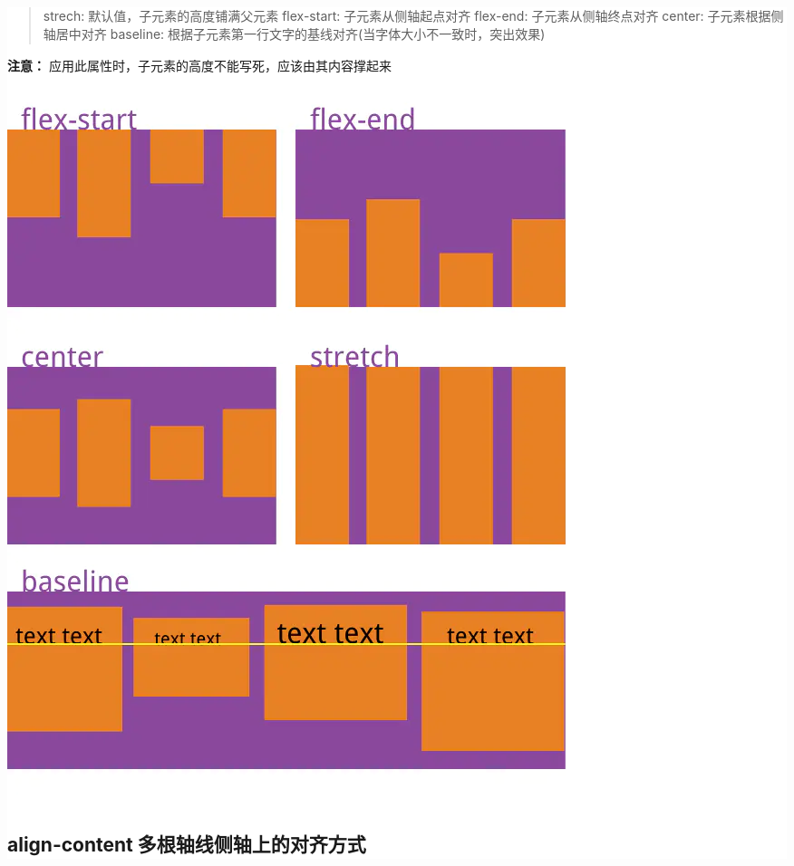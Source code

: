> strech: 默认值，子元素的高度铺满父元素
> flex-start: 子元素从侧轴起点对齐
> flex-end: 子元素从侧轴终点对齐
> center: 子元素根据侧轴居中对齐
> baseline: 根据子元素第一行文字的基线对齐(当字体大小不一致时，突出效果)

**注意：** 应用此属性时，子元素的高度不能写死，应该由其内容撑起来

![](Flex布局.assets/align-items.png)

## align-content 多根轴线侧轴上的对齐方式
